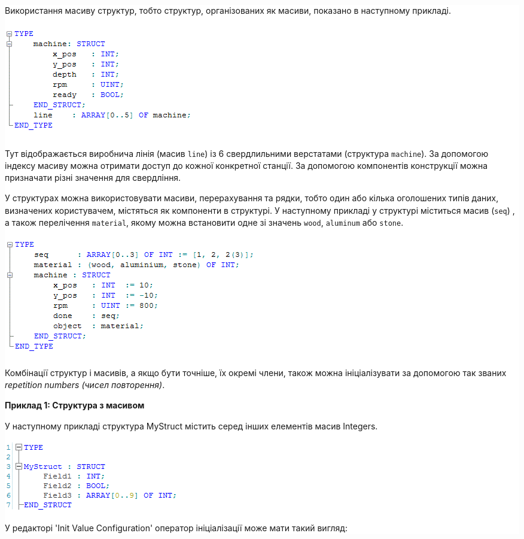 Використання масиву структур, тобто структур, організованих як масиви, показано в наступному прикладі.

![img](mediaplcnext/ArrayOfStruct.gif)

Тут відображається виробнича лінія (масив `line`) із 6 свердлильними верстатами (структура `machine`). За допомогою індексу масиву можна отримати доступ до кожної конкретної станції. За допомогою компонентів конструкції можна призначати різні значення для свердління.

У структурах можна використовувати масиви, перерахування та рядки, тобто один або кілька оголошених типів даних, визначених користувачем, містяться як компоненти в структурі. У наступному прикладі у структурі міститься масив (`seq`) , а також перелічення `material`, якому можна встановити одне зі значень `wood`, `aluminum` або `stone`.

![img](mediaplcnext/StructWithArrayAndEnum.gif)

Комбінації структур і масивів, а якщо бути точніше, їх окремі члени, також можна ініціалізувати за допомогою так званих *repetition numbers (чисел повторення)*.

**Приклад 1: Структура з масивом**

У наступному прикладі структура MyStruct містить серед інших елементів масив Integers.

![img](mediaplcnext/StructWithArray_Init_dataTypeWS_repNumbers.png)

У редакторі 'Init Value Configuration' оператор ініціалізації може мати такий вигляд:
